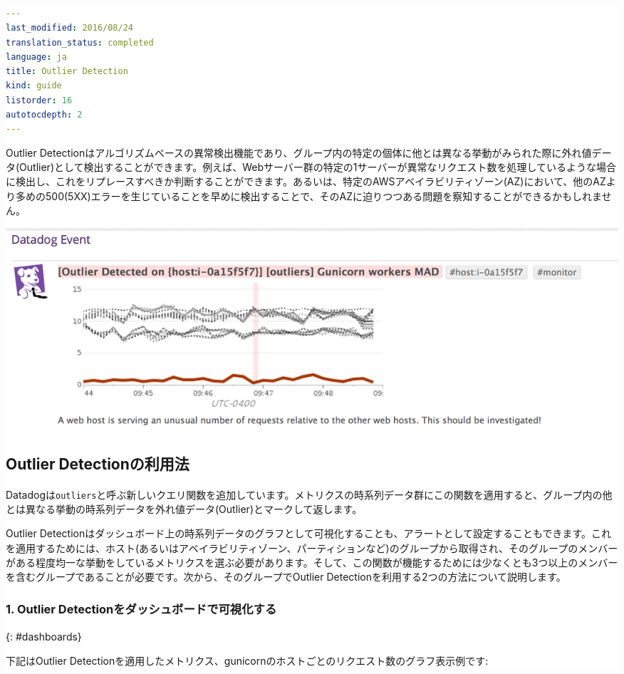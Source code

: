 ```yaml
---
last_modified: 2016/08/24
translation_status: completed
language: ja
title: Outlier Detection
kind: guide
listorder: 16
autotocdepth: 2
---
```



Outlier Detectionはアルゴリズムベースの異常検出機能であり、グループ内の特定の個体に他とは異なる挙動がみられた際に外れ値データ(Outlier)として検出することができます。例えば、Webサーバー群の特定の1サーバーが異常なリクエスト数を処理しているような場合に検出し、これをリプレースすべきか判断することができます。あるいは、特定のAWSアベイラビリティゾーン(AZ)において、他のAZより多めの500(5XX)エラーを生じていることを早めに検出することで、そのAZに迫りつつある問題を察知することができるかもしれません。

![](/static/images/outliers/outliers-metric-alert.png)




## Outlier Detectionの利用法

Datadogは`outliers`と呼ぶ新しいクエリ関数を追加しています。メトリクスの時系列データ群にこの関数を適用すると、グループ内の他とは異なる挙動の時系列データを外れ値データ(Outlier)とマークして返します。

Outlier Detectionはダッシュボード上の時系列データのグラフとして可視化することも、アラートとして設定することもできます。これを適用するためには、ホスト(あるいはアベイラビリティゾーン、パーティションなど)のグループから取得され、そのグループのメンバーがある程度均一な挙動をしているメトリクスを選ぶ必要があります。そして、この関数が機能するためには少なくとも3つ以上のメンバーを含むグループであることが必要です。次から、そのグループでOutlier Detectionを利用する2つの方法について説明します。




### 1. Outlier Detectionをダッシュボードで可視化する
{: #dashboards}

下記はOutlier Detectionを適用したメトリクス、gunicornのホストごとのリクエスト数のグラフ表示例です:

